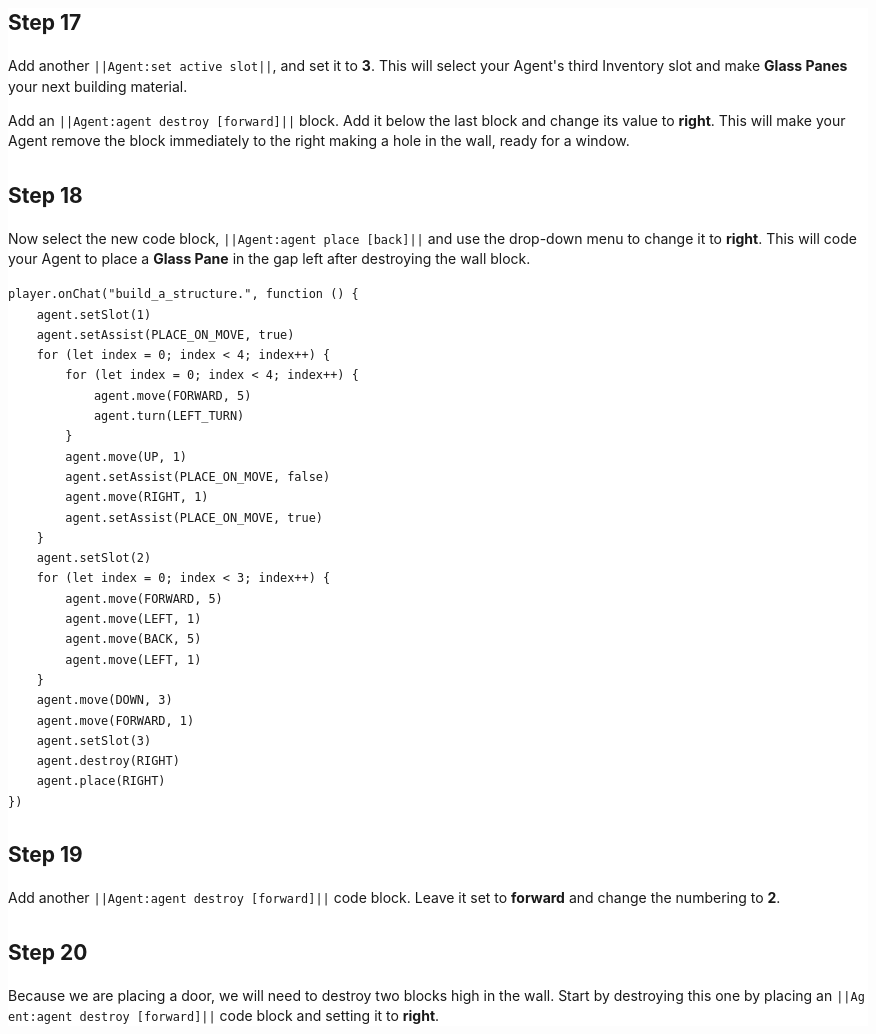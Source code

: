 ## Step 17
Add another ``||Agent:set active slot||``, and set it to **3**. This will select your Agent's third Inventory slot and make **Glass Panes** your next building material. 

Add an ``||Agent:agent destroy [forward]||`` block. Add it below the last block and change its value to **right**. This will make your Agent remove the block immediately to the right making a hole in the wall, ready for a window. 

## Step 18
Now select the new code block, ``||Agent:agent place [back]||`` and use the drop-down menu to change it to **right**. This will code your Agent to place a **Glass Pane** in the gap left after destroying the wall block. 

``` blocks
player.onChat("build_a_structure.", function () {
    agent.setSlot(1)
    agent.setAssist(PLACE_ON_MOVE, true)
    for (let index = 0; index < 4; index++) {
        for (let index = 0; index < 4; index++) {
            agent.move(FORWARD, 5)
            agent.turn(LEFT_TURN)
        }
        agent.move(UP, 1)
        agent.setAssist(PLACE_ON_MOVE, false)
        agent.move(RIGHT, 1)
        agent.setAssist(PLACE_ON_MOVE, true)
    }
    agent.setSlot(2)
    for (let index = 0; index < 3; index++) {
        agent.move(FORWARD, 5)
        agent.move(LEFT, 1)
        agent.move(BACK, 5)
        agent.move(LEFT, 1)
    }
    agent.move(DOWN, 3)
    agent.move(FORWARD, 1)
    agent.setSlot(3)
    agent.destroy(RIGHT)
    agent.place(RIGHT)
})
```

## Step 19
Add another ``||Agent:agent destroy [forward]||`` code block. Leave it set to **forward** and change the numbering to **2**.

## Step 20
Because we are placing a door, we will need to destroy two blocks high in the wall. Start by destroying this one by placing an ``||Agent:agent destroy [forward]||`` code block and setting it to **right**. 
